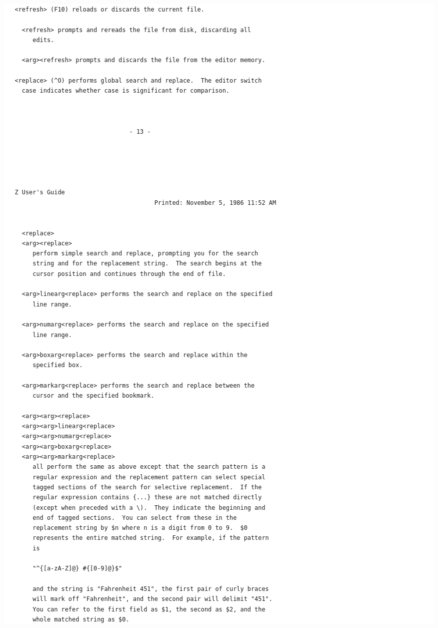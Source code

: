        <refresh> (F10) reloads or discards the current file.

         <refresh> prompts and rereads the file from disk, discarding all
            edits.

         <arg><refresh> prompts and discards the file from the editor memory.

       <replace> (^O) performs global search and replace.  The editor switch
         case indicates whether case is significant for comparison.



                                       - 13 -





       Z User's Guide
                                              Printed: November 5, 1986 11:52 AM


         <replace>
         <arg><replace>
            perform simple search and replace, prompting you for the search
            string and for the replacement string.  The search begins at the
            cursor position and continues through the end of file.

         <arg>linearg<replace> performs the search and replace on the specified
            line range.

         <arg>numarg<replace> performs the search and replace on the specified
            line range.

         <arg>boxarg<replace> performs the search and replace within the
            specified box.

         <arg>markarg<replace> performs the search and replace between the
            cursor and the specified bookmark.

         <arg><arg><replace>
         <arg><arg>linearg<replace>
         <arg><arg>numarg<replace>
         <arg><arg>boxarg<replace>
         <arg><arg>markarg<replace>
            all perform the same as above except that the search pattern is a
            regular expression and the replacement pattern can select special
            tagged sections of the search for selective replacement.  If the
            regular expression contains {...} these are not matched directly
            (except when preceded with a \).  They indicate the beginning and
            end of tagged sections.  You can select from these in the
            replacement string by $n where n is a digit from 0 to 9.  $0
            represents the entire matched string.  For example, if the pattern
            is

            "^{[a-zA-Z]@} #{[0-9]@}$"
         
            and the string is "Fahrenheit 451", the first pair of curly braces
            will mark off "Fahrenheit", and the second pair will delimit "451".
            You can refer to the first field as $1, the second as $2, and the
            whole matched string as $0.
